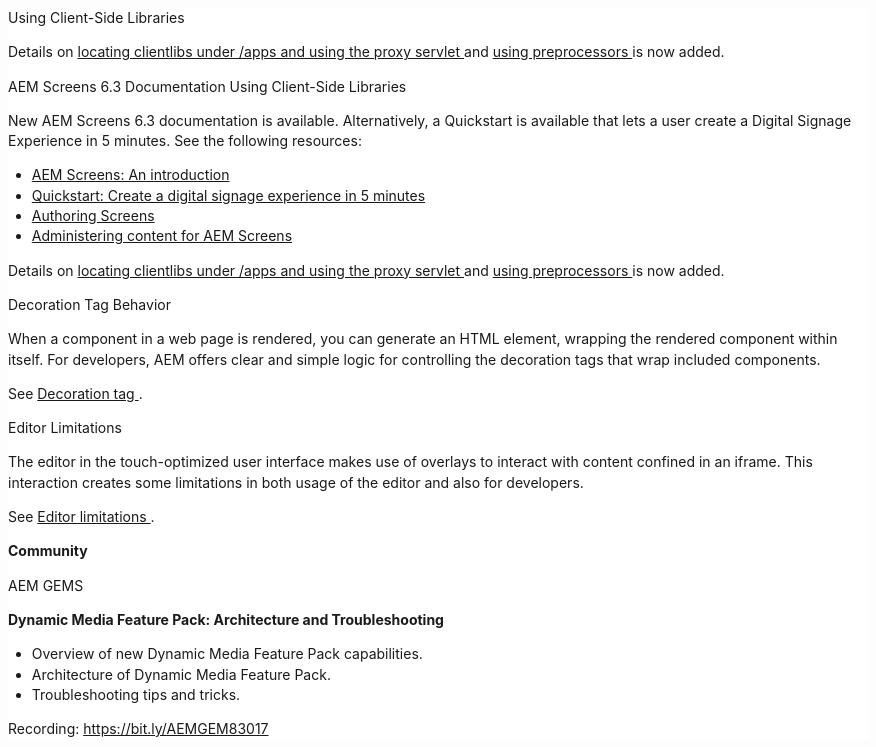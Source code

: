   </tr> 
  <tr> 
   <td colname="col2"> <p>Using Client-Side Libraries </p> </td> 
   <td colname="col3"> <p>Details on <a href="https://docs.adobe.com/docs/en/aem/6-3/develop/the-basics/clientlibs.html#contentbody_title_8ced" format="https" scope="external"> locating clientlibs under /apps and using the proxy servlet </a> and <a href="https://docs.adobe.com/docs/en/aem/6-3/develop/the-basics/clientlibs.html#Using%20Preprocessors" format="https" scope="external"> using preprocessors </a> is now added. </p> </td> 
  </tr> 
  <tr> 
   <td colname="col2"> <p> AEM Screens 6.3 Documentation Using Client-Side Libraries </p> </td> 
   <td colname="col3"> <p>New AEM Screens 6.3 documentation is available. Alternatively, a Quickstart is available that lets a user create a Digital Signage Experience in 5 minutes. See the following resources: </p> <p> 
     <ul id="ul_E2B910A6E00244D9A963384C36988D5B"> 
      <li id="li_A062B0619A594DD2AB0D9C679559E28A"> <a href="https://docs.adobe.com/docs/en/aem/6-3/deploy/aem-screens-introduction.html" format="https" scope="external"> AEM Screens: An introduction </a> </li> 
      <li id="li_50A06930704345D29771F61C847E0685"> <a href="https://docs.adobe.com/docs/en/aem/6-3/deploy/aem-screens-introduction/quickstart-for-aem-screens.html" format="https" scope="external"> Quickstart: Create a digital signage experience in 5 minutes </a> </li> 
      <li id="li_5460612C59AF4531BEDE83E9E747F248"> <a href="https://docs.adobe.com/docs/en/aem/6-3/author/authoring-screens.html" format="https" scope="external"> Authoring Screens </a> </li> 
      <li id="li_FE500F69C813462AB793B0EBCF7A8DDB"> <a href="https://docs.adobe.com/docs/en/aem/6-3/author/authoring-screens.html" format="https" scope="external"> Administering content for AEM Screens </a> </li> 
     </ul> </p> <p>Details on <a href="https://docs.adobe.com/docs/en/aem/6-3/develop/the-basics/clientlibs.html#contentbody_title_8ced" format="https" scope="external"> locating clientlibs under /apps and using the proxy servlet </a> and <a href="https://docs.adobe.com/docs/en/aem/6-3/develop/the-basics/clientlibs.html#Using%20Preprocessors" format="https" scope="external"> using preprocessors </a> is now added. </p> </td> 
  </tr> 
  <tr> 
   <td colname="col2"> <p>Decoration Tag Behavior </p> </td> 
   <td colname="col3"> <p>When a component in a web page is rendered, you can generate an HTML element, wrapping the rendered component within itself. For developers, AEM offers clear and simple logic for controlling the decoration tags that wrap included components. </p> <p>See <a href="https://docs.adobe.com/docs/en/aem/6-3/develop/components/decoration-tag.html" format="https" scope="external"> Decoration tag </a>. </p> </td> 
  </tr> 
  <tr> 
   <td colname="col2"> <p> Editor Limitations </p> </td> 
   <td colname="col3"> <p>The editor in the touch-optimized user interface makes use of overlays to interact with content confined in an iframe. This interaction creates some limitations in both usage of the editor and also for developers. </p> <p>See <a href="https://docs.adobe.com/docs/en/aem/6-3/develop/the-basics/editor-limitations.html" format="https" scope="external"> Editor limitations </a>. </p> </td> 
  </tr> 
  <tr> 
   <td colname="col1"> <p> <b>Community</b> </p> </td> 
   <td colname="col2"> <p> AEM GEMS </p> </td> 
   <td colname="col3"> <p> <b>Dynamic Media Feature Pack: Architecture and Troubleshooting</b> </p> <p> 
     <ul id="ul_4B68CC8CF9534D88A7874E0C63BAD6FE"> 
      <li id="li_41A24144372347DDB1260D5D8E3D2428">Overview of new Dynamic Media Feature Pack capabilities. </li> 
      <li id="li_E9106D8DC4FF48DB937CB66449D425F8">Architecture of Dynamic Media Feature Pack. </li> 
      <li id="li_4A595BEE728047FE8C59E9A6F7CBF561"> Troubleshooting tips and tricks. </li> 
     </ul> </p> <p>Recording: <a href="https://bit.ly/AEMGEM83017" format="http" scope="external"> https://bit.ly/AEMGEM83017 </a> </p> </td> 
  </tr> 
 </tbody> 
</table>
